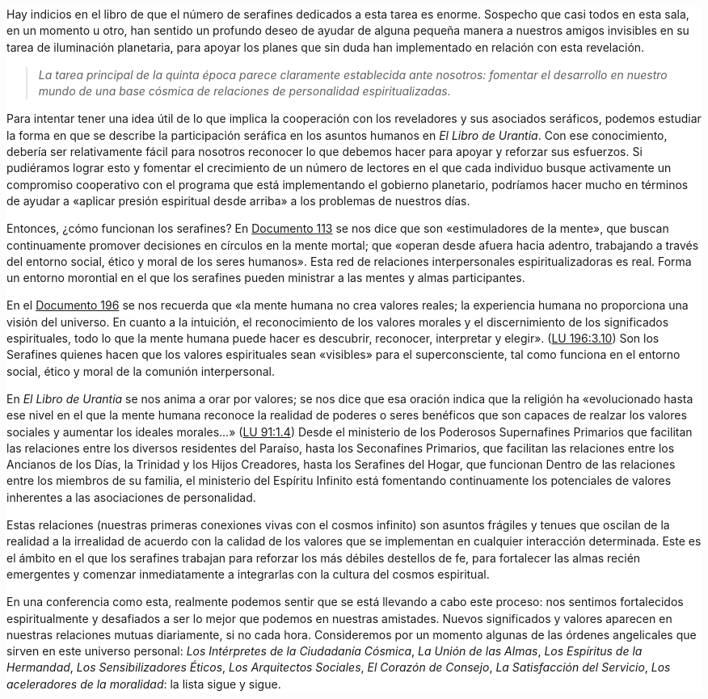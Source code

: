 Hay indicios en el libro de que el número de serafines dedicados a esta tarea es enorme. Sospecho que casi todos en esta sala, en un momento u otro, han sentido un profundo deseo de ayudar de alguna pequeña manera a nuestros amigos invisibles en su tarea de iluminación planetaria, para apoyar los planes que sin duda han implementado en relación con esta revelación.

> _La tarea principal de la quinta época parece claramente establecida ante nosotros: fomentar el desarrollo en nuestro mundo de una base cósmica de relaciones de personalidad espiritualizadas._

Para intentar tener una idea útil de lo que implica la cooperación con los reveladores y sus asociados seráficos, podemos estudiar la forma en que se describe la participación seráfica en los asuntos humanos en _El Libro de Urantia_. Con ese conocimiento, debería ser relativamente fácil para nosotros reconocer lo que debemos hacer para apoyar y reforzar sus esfuerzos. Si pudiéramos lograr esto y fomentar el crecimiento de un número de lectores en el que cada individuo busque activamente un compromiso cooperativo con el programa que está implementando el gobierno planetario, podríamos hacer mucho en términos de ayudar a «aplicar presión espiritual desde arriba» a los problemas de nuestros días.

Entonces, ¿cómo funcionan los serafines? En [Documento 113](/es/The_Urantia_Book/103) se nos dice que son «estimuladores de la mente», que buscan continuamente promover decisiones en círculos en la mente mortal; que «operan desde afuera hacia adentro, trabajando a través del entorno social, ético y moral de los seres humanos». Esta red de relaciones interpersonales espiritualizadoras es real. Forma un entorno morontial en el que los serafines pueden ministrar a las mentes y almas participantes.

En el [Documento 196](/es/The_Urantia_Book/196) se nos recuerda que «la mente humana no crea valores reales; la experiencia humana no proporciona una visión del universo. En cuanto a la intuición, el reconocimiento de los valores morales y el discernimiento de los significados espirituales, todo lo que la mente humana puede hacer es descubrir, reconocer, interpretar y elegir». ([LU 196:3.10](/es/The_Urantia_Book/196#p3_10)) Son los Serafines quienes hacen que los valores espirituales sean «visibles» para el superconsciente, tal como funciona en el entorno social, ético y moral de la comunión interpersonal.

En _El Libro de Urantia_ se nos anima a orar por valores; se nos dice que esa oración indica que la religión ha «evolucionado hasta ese nivel en el que la mente humana reconoce la realidad de poderes o seres benéficos que son capaces de realzar los valores sociales y aumentar los ideales morales…» ([LU 91:1.4](/es/The_Urantia_Book/91#p1_4)) Desde el ministerio de los Poderosos Supernafines Primarios que facilitan las relaciones entre los diversos residentes del Paraíso, hasta los Seconafines Primarios, que facilitan las relaciones entre los Ancianos de los Días, la Trinidad y los Hijos Creadores, hasta los Serafines del Hogar, que funcionan Dentro de las relaciones entre los miembros de su familia, el ministerio del Espíritu Infinito está fomentando continuamente los potenciales de valores inherentes a las asociaciones de personalidad.

Estas relaciones (nuestras primeras conexiones vivas con el cosmos infinito) son asuntos frágiles y tenues que oscilan de la realidad a la irrealidad de acuerdo con la calidad de los valores que se implementan en cualquier interacción determinada. Este es el ámbito en el que los serafines trabajan para reforzar los más débiles destellos de fe, para fortalecer las almas recién emergentes y comenzar inmediatamente a integrarlas con la cultura del cosmos espiritual.

En una conferencia como esta, realmente podemos sentir que se está llevando a cabo este proceso: nos sentimos fortalecidos espiritualmente y desafiados a ser lo mejor que podemos en nuestras amistades. Nuevos significados y valores aparecen en nuestras relaciones mutuas diariamente, si no cada hora. Consideremos por un momento algunas de las órdenes angelicales que sirven en este universo personal: _Los Intérpretes de la Ciudadanía Cósmica_, _La Unión de las Almas_, _Los Espíritus de la Hermandad_, _Los Sensibilizadores Éticos_, _Los Arquitectos Sociales_, _El Corazón de Consejo_, _La Satisfacción del Servicio_, _Los aceleradores de la moralidad_: la lista sigue y sigue.
